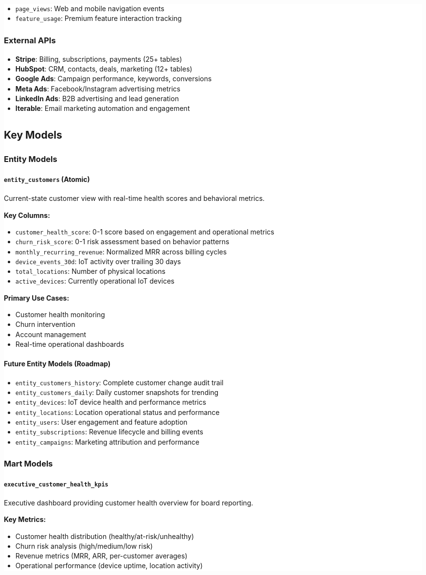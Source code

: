 - `page_views`: Web and mobile navigation events
- `feature_usage`: Premium feature interaction tracking

### External APIs
- **Stripe**: Billing, subscriptions, payments (25+ tables)
- **HubSpot**: CRM, contacts, deals, marketing (12+ tables)
- **Google Ads**: Campaign performance, keywords, conversions
- **Meta Ads**: Facebook/Instagram advertising metrics
- **LinkedIn Ads**: B2B advertising and lead generation
- **Iterable**: Email marketing automation and engagement

## Key Models

### Entity Models

#### `entity_customers` (Atomic)
Current-state customer view with real-time health scores and behavioral metrics.

**Key Columns:**
- `customer_health_score`: 0-1 score based on engagement and operational metrics
- `churn_risk_score`: 0-1 risk assessment based on behavior patterns
- `monthly_recurring_revenue`: Normalized MRR across billing cycles
- `device_events_30d`: IoT activity over trailing 30 days
- `total_locations`: Number of physical locations
- `active_devices`: Currently operational IoT devices

**Primary Use Cases:**
- Customer health monitoring
- Churn intervention
- Account management
- Real-time operational dashboards

#### Future Entity Models (Roadmap)
- `entity_customers_history`: Complete customer change audit trail
- `entity_customers_daily`: Daily customer snapshots for trending
- `entity_devices`: IoT device health and performance metrics
- `entity_locations`: Location operational status and performance
- `entity_users`: User engagement and feature adoption
- `entity_subscriptions`: Revenue lifecycle and billing events
- `entity_campaigns`: Marketing attribution and performance

### Mart Models

#### `executive_customer_health_kpis`
Executive dashboard providing customer health overview for board reporting.

**Key Metrics:**
- Customer health distribution (healthy/at-risk/unhealthy)
- Churn risk analysis (high/medium/low risk)
- Revenue metrics (MRR, ARR, per-customer averages)
- Operational performance (device uptime, location activity)
